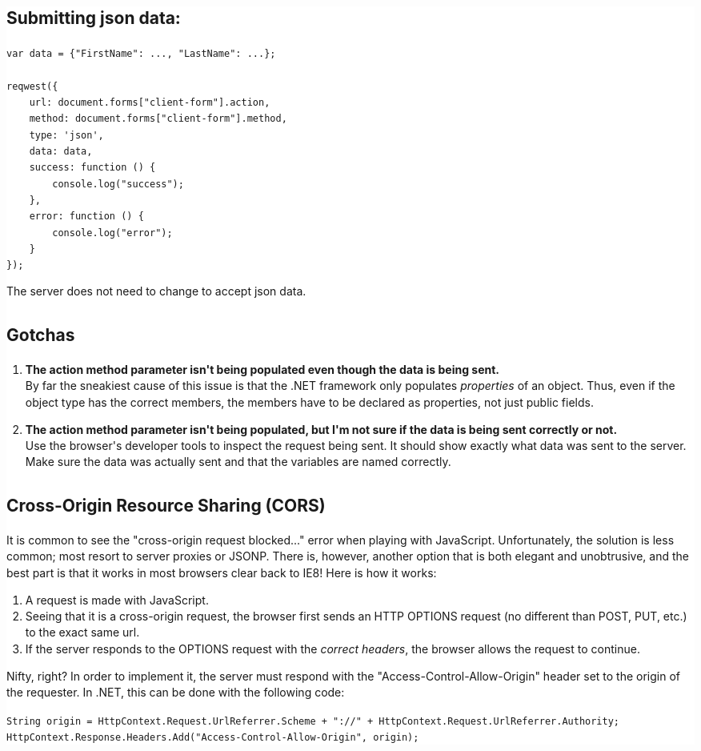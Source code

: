 Submitting json data:
----------------
```plain scripts.js
var data = {"FirstName": ..., "LastName": ...};

reqwest({
	url: document.forms["client-form"].action,
	method: document.forms["client-form"].method,
	type: 'json',
	data: data,
	success: function () {
		console.log("success");
	},
	error: function () {
		console.log("error");
	}
});
```

The server does not need to change to accept json data.

Gotchas
--------------
1. **The action method parameter isn't being populated even though the data is being sent.**  
By far the sneakiest cause of this issue is that the .NET framework only populates _properties_ of an object.  Thus, even if the object type has the correct members, the members have to be declared as properties, not just public fields.

2. **The action method parameter isn't being populated, but I'm not sure if the data is being sent correctly or not.**  
Use the browser's developer tools to inspect the request being sent.  It should show exactly what data was sent to the server.  Make sure the data was actually sent and that the variables are named correctly.

<a id="cors"></a>Cross-Origin Resource Sharing (CORS)
------------------
It is common to see the "cross-origin request blocked..." error when playing with JavaScript.  Unfortunately, the solution is less common; most resort to server proxies or JSONP.  There is, however, another option that is both elegant and unobtrusive, and the best part is that it works in most browsers clear back to IE8!  Here is how it works:

1. A request is made with JavaScript.
2. Seeing that it is a cross-origin request, the browser first sends an HTTP OPTIONS request (no different than POST, PUT, etc.) to the exact same url.
3. If the server responds to the OPTIONS request with the _correct headers_, the browser allows the request to continue.  

Nifty, right?  In order to implement it, the server must respond with the "Access-Control-Allow-Origin" header set to the origin of the requester.  In .NET, this can be done with the following code:

``` 
String origin = HttpContext.Request.UrlReferrer.Scheme + "://" + HttpContext.Request.UrlReferrer.Authority;
HttpContext.Response.Headers.Add("Access-Control-Allow-Origin", origin);
```
